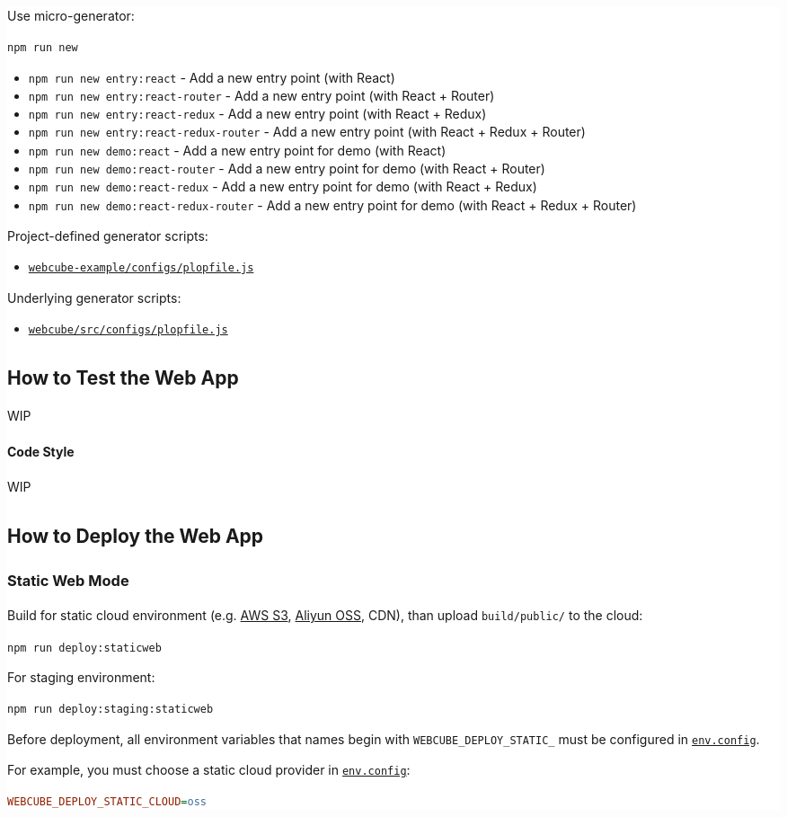 Use micro-generator:

```
npm run new
```

* `npm run new entry:react` - Add a new entry point (with React)
* `npm run new entry:react-router` - Add a new entry point (with React + Router)
* `npm run new entry:react-redux` - Add a new entry point (with React + Redux)
* `npm run new entry:react-redux-router` - Add a new entry point (with React + Redux + Router)
* `npm run new demo:react` - Add a new entry point for demo (with React)
* `npm run new demo:react-router` - Add a new entry point for demo (with React + Router)
* `npm run new demo:react-redux` - Add a new entry point for demo (with React + Redux)
* `npm run new demo:react-redux-router` - Add a new entry point for demo (with React + Redux + Router)

Project-defined generator scripts:

* [`webcube-example/configs/plopfile.js`][custom.plopfile]

Underlying generator scripts:

* [`webcube/src/configs/plopfile.js`][plopfile]

## How to Test the Web App

WIP



#### Code Style

WIP



## How to Deploy the Web App

### Static Web Mode

Build for static cloud environment (e.g. [AWS S3](https://aws.amazon.com/s3/), [Aliyun OSS](https://www.aliyun.com/product/oss/), CDN), than upload `build/public/` to the cloud:

```
npm run deploy:staticweb
```

For staging environment:

```
npm run deploy:staging:staticweb
```

Before deployment, all environment variables that names begin with `WEBCUBE_DEPLOY_STATIC_` must be configured in [`env.config`][custom.env.sample.config].

For example, you must choose a static cloud provider in [`env.config`][custom.env.sample.config]:

```ini
WEBCUBE_DEPLOY_STATIC_CLOUD=oss
```


[npm-image]: https://img.shields.io/npm/v/webcube.svg
[nodei-image]: https://nodei.co/npm/webcube.png?downloads=true
[npm-url]: https://npmjs.org/package/webcube
[package.json]: https://github.com/dexteryy/Project-WebCube/blob/master/webcube-example-for-monorepo/package.json
[env.sample.config]: https://github.com/dexteryy/Project-WebCube/blob/master/webcube/configs/env.sample.config
[custom.env.sample.config]: https://github.com/dexteryy/Project-WebCube/blob/master/webcube-example-for-monorepo/configs/env.sample.config
[webpack.config]: https://github.com/dexteryy/Project-WebCube/blob/master/webcube/configs/webpack.config.js
[custom.webpack.config]: https://github.com/dexteryy/Project-WebCube/blob/master/webcube-example-for-monorepo/configs/webpack.config.js
[gulpfile]: https://github.com/dexteryy/Project-WebCube/blob/master/webcube/configs/gulpfile.js
[custom.gulpfile]: https://github.com/dexteryy/Project-WebCube/blob/master/webcube-example-for-monorepo/configs/gulpfile.js
[plopfile]: https://github.com/dexteryy/Project-WebCube/blob/master/webcube/configs/plopfile.js
[custom.plopfile]: https://github.com/dexteryy/Project-WebCube/blob/master/webcube-example-for-monorepo/configs/plopfile.js
[gitignore]: https://github.com/dexteryy/Project-WebCube/blob/master/webcube-example-for-monorepo/.gitignore